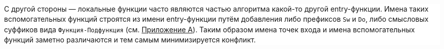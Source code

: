 С другой стороны — локальные функции часто являются частью алгоритма какой-то
другой entry-функции. Имена таких вспомогательных функций строятся из имени
entry-функции путём добавления либо префиксов `Sw` и `Do`, либо смысловых
суффиков вида `Функция-Подфункция` (см. [Приложение A](A-style-guide.md)).
Таким образом имена точек входа и имена вспомогательных функций заметно
различаются и тем самым минимизируется конфликт.

[Tur]: http://refal.botik.ru/book/html/
[Att]: http://www.botik.ru/pub/local/scp/refal5/book/attachment-to-refal-book_190920.zip
[B]: B-syntax-grammar.md
[3]: 3-install-and-usage.md
[LEx]: https://mazdaywik.github.io/refal-5-framework/LibraryEx
[5]: 5-implementation.md
